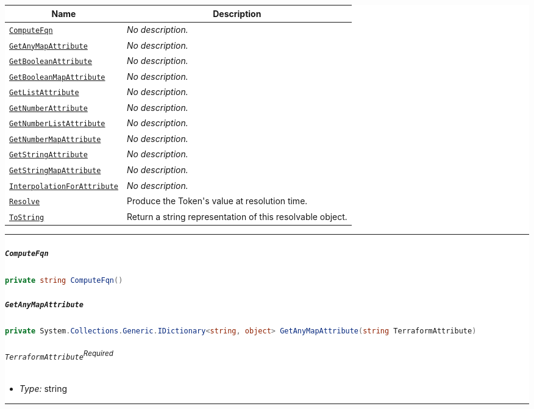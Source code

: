 | **Name** | **Description** |
| --- | --- |
| <code><a href="#@cdktf/provider-azurerm.dataAzurermStorageAccountBlobContainerSas.DataAzurermStorageAccountBlobContainerSasPermissionsOutputReference.computeFqn">ComputeFqn</a></code> | *No description.* |
| <code><a href="#@cdktf/provider-azurerm.dataAzurermStorageAccountBlobContainerSas.DataAzurermStorageAccountBlobContainerSasPermissionsOutputReference.getAnyMapAttribute">GetAnyMapAttribute</a></code> | *No description.* |
| <code><a href="#@cdktf/provider-azurerm.dataAzurermStorageAccountBlobContainerSas.DataAzurermStorageAccountBlobContainerSasPermissionsOutputReference.getBooleanAttribute">GetBooleanAttribute</a></code> | *No description.* |
| <code><a href="#@cdktf/provider-azurerm.dataAzurermStorageAccountBlobContainerSas.DataAzurermStorageAccountBlobContainerSasPermissionsOutputReference.getBooleanMapAttribute">GetBooleanMapAttribute</a></code> | *No description.* |
| <code><a href="#@cdktf/provider-azurerm.dataAzurermStorageAccountBlobContainerSas.DataAzurermStorageAccountBlobContainerSasPermissionsOutputReference.getListAttribute">GetListAttribute</a></code> | *No description.* |
| <code><a href="#@cdktf/provider-azurerm.dataAzurermStorageAccountBlobContainerSas.DataAzurermStorageAccountBlobContainerSasPermissionsOutputReference.getNumberAttribute">GetNumberAttribute</a></code> | *No description.* |
| <code><a href="#@cdktf/provider-azurerm.dataAzurermStorageAccountBlobContainerSas.DataAzurermStorageAccountBlobContainerSasPermissionsOutputReference.getNumberListAttribute">GetNumberListAttribute</a></code> | *No description.* |
| <code><a href="#@cdktf/provider-azurerm.dataAzurermStorageAccountBlobContainerSas.DataAzurermStorageAccountBlobContainerSasPermissionsOutputReference.getNumberMapAttribute">GetNumberMapAttribute</a></code> | *No description.* |
| <code><a href="#@cdktf/provider-azurerm.dataAzurermStorageAccountBlobContainerSas.DataAzurermStorageAccountBlobContainerSasPermissionsOutputReference.getStringAttribute">GetStringAttribute</a></code> | *No description.* |
| <code><a href="#@cdktf/provider-azurerm.dataAzurermStorageAccountBlobContainerSas.DataAzurermStorageAccountBlobContainerSasPermissionsOutputReference.getStringMapAttribute">GetStringMapAttribute</a></code> | *No description.* |
| <code><a href="#@cdktf/provider-azurerm.dataAzurermStorageAccountBlobContainerSas.DataAzurermStorageAccountBlobContainerSasPermissionsOutputReference.interpolationForAttribute">InterpolationForAttribute</a></code> | *No description.* |
| <code><a href="#@cdktf/provider-azurerm.dataAzurermStorageAccountBlobContainerSas.DataAzurermStorageAccountBlobContainerSasPermissionsOutputReference.resolve">Resolve</a></code> | Produce the Token's value at resolution time. |
| <code><a href="#@cdktf/provider-azurerm.dataAzurermStorageAccountBlobContainerSas.DataAzurermStorageAccountBlobContainerSasPermissionsOutputReference.toString">ToString</a></code> | Return a string representation of this resolvable object. |

---

##### `ComputeFqn` <a name="ComputeFqn" id="@cdktf/provider-azurerm.dataAzurermStorageAccountBlobContainerSas.DataAzurermStorageAccountBlobContainerSasPermissionsOutputReference.computeFqn"></a>

```csharp
private string ComputeFqn()
```

##### `GetAnyMapAttribute` <a name="GetAnyMapAttribute" id="@cdktf/provider-azurerm.dataAzurermStorageAccountBlobContainerSas.DataAzurermStorageAccountBlobContainerSasPermissionsOutputReference.getAnyMapAttribute"></a>

```csharp
private System.Collections.Generic.IDictionary<string, object> GetAnyMapAttribute(string TerraformAttribute)
```

###### `TerraformAttribute`<sup>Required</sup> <a name="TerraformAttribute" id="@cdktf/provider-azurerm.dataAzurermStorageAccountBlobContainerSas.DataAzurermStorageAccountBlobContainerSasPermissionsOutputReference.getAnyMapAttribute.parameter.terraformAttribute"></a>

- *Type:* string

---